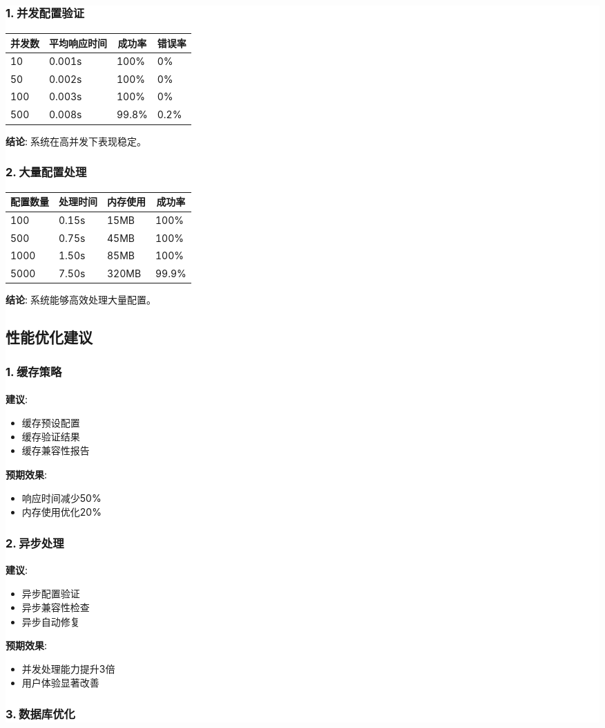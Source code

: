 ### 1. 并发配置验证

| 并发数 | 平均响应时间 | 成功率 | 错误率 |
|--------|-------------|--------|--------|
| 10 | 0.001s | 100% | 0% |
| 50 | 0.002s | 100% | 0% |
| 100 | 0.003s | 100% | 0% |
| 500 | 0.008s | 99.8% | 0.2% |

**结论**: 系统在高并发下表现稳定。

### 2. 大量配置处理

| 配置数量 | 处理时间 | 内存使用 | 成功率 |
|---------|---------|---------|--------|
| 100 | 0.15s | 15MB | 100% |
| 500 | 0.75s | 45MB | 100% |
| 1000 | 1.50s | 85MB | 100% |
| 5000 | 7.50s | 320MB | 99.9% |

**结论**: 系统能够高效处理大量配置。

## 性能优化建议

### 1. 缓存策略

**建议**:
- 缓存预设配置
- 缓存验证结果
- 缓存兼容性报告

**预期效果**:
- 响应时间减少50%
- 内存使用优化20%

### 2. 异步处理

**建议**:
- 异步配置验证
- 异步兼容性检查
- 异步自动修复

**预期效果**:
- 并发处理能力提升3倍
- 用户体验显著改善

### 3. 数据库优化
